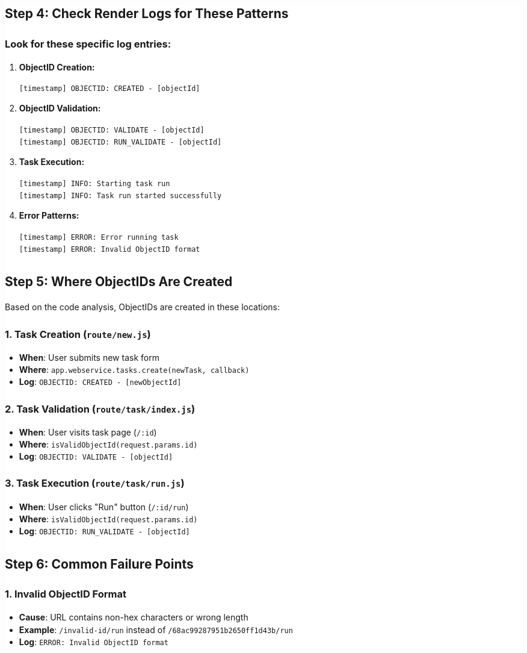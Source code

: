 ## **Step 4: Check Render Logs for These Patterns**

### **Look for these specific log entries:**

1. **ObjectID Creation:**
   ```
   [timestamp] OBJECTID: CREATED - [objectId]
   ```

2. **ObjectID Validation:**
   ```
   [timestamp] OBJECTID: VALIDATE - [objectId]
   [timestamp] OBJECTID: RUN_VALIDATE - [objectId]
   ```

3. **Task Execution:**
   ```
   [timestamp] INFO: Starting task run
   [timestamp] INFO: Task run started successfully
   ```

4. **Error Patterns:**
   ```
   [timestamp] ERROR: Error running task
   [timestamp] ERROR: Invalid ObjectID format
   ```

## **Step 5: Where ObjectIDs Are Created**

Based on the code analysis, ObjectIDs are created in these locations:

### **1. Task Creation (`route/new.js`)**
- **When**: User submits new task form
- **Where**: `app.webservice.tasks.create(newTask, callback)`
- **Log**: `OBJECTID: CREATED - [newObjectId]`

### **2. Task Validation (`route/task/index.js`)**
- **When**: User visits task page (`/:id`)
- **Where**: `isValidObjectId(request.params.id)`
- **Log**: `OBJECTID: VALIDATE - [objectId]`

### **3. Task Execution (`route/task/run.js`)**
- **When**: User clicks "Run" button (`/:id/run`)
- **Where**: `isValidObjectId(request.params.id)`
- **Log**: `OBJECTID: RUN_VALIDATE - [objectId]`

## **Step 6: Common Failure Points**

### **1. Invalid ObjectID Format**
- **Cause**: URL contains non-hex characters or wrong length
- **Example**: `/invalid-id/run` instead of `/68ac99287951b2650ff1d43b/run`
- **Log**: `ERROR: Invalid ObjectID format`
